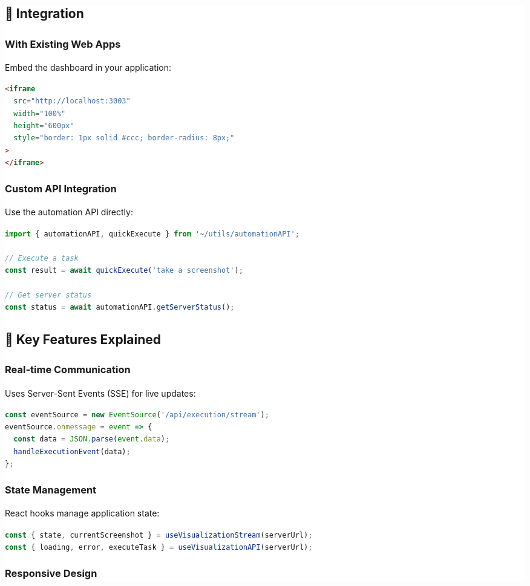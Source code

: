 ## 🔗 Integration

### With Existing Web Apps

Embed the dashboard in your application:

```html
<iframe
  src="http://localhost:3003"
  width="100%"
  height="600px"
  style="border: 1px solid #ccc; border-radius: 8px;"
>
</iframe>
```

### Custom API Integration

Use the automation API directly:

```typescript
import { automationAPI, quickExecute } from '~/utils/automationAPI';

// Execute a task
const result = await quickExecute('take a screenshot');

// Get server status
const status = await automationAPI.getServerStatus();
```

## 🌟 Key Features Explained

### Real-time Communication

Uses Server-Sent Events (SSE) for live updates:

```typescript
const eventSource = new EventSource('/api/execution/stream');
eventSource.onmessage = event => {
  const data = JSON.parse(event.data);
  handleExecutionEvent(data);
};
```

### State Management

React hooks manage application state:

```typescript
const { state, currentScreenshot } = useVisualizationStream(serverUrl);
const { loading, error, executeTask } = useVisualizationAPI(serverUrl);
```

### Responsive Design
